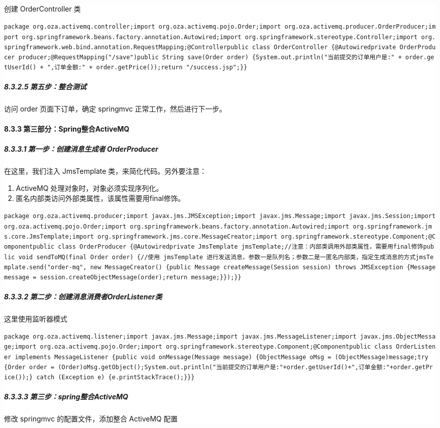 创建 OrderController 类

```
package org.oza.activemq.controller;import org.oza.activemq.pojo.Order;import org.oza.activemq.producer.OrderProducer;import org.springframework.beans.factory.annotation.Autowired;import org.springframework.stereotype.Controller;import org.springframework.web.bind.annotation.RequestMapping;@Controllerpublic class OrderController {@Autowiredprivate OrderProducer producer;@RequestMapping("/save")public String save(Order order) {System.out.println("当前提交的订单用户是:" + order.getUserId() + ",订单金额:" + order.getPrice());return "/success.jsp";}}
```

##### 8.3.2.5 第五步：整合测试

访问 order 页面下订单，确定 springmvc 正常工作，然后进行下一步。

#### 8.3.3 第三部分：Spring整合ActiveMQ

##### 8.3.3.1 第一步：创建消息生成者 OrderProducer

在这里，我们注入 JmsTemplate 类，来简化代码。另外要注意：

1. ActiveMQ 处理对象时，对象必须实现序列化。
2. 匿名内部类访问外部类属性，该属性需要用final修饰。

```
package org.oza.activemq.producer;import javax.jms.JMSException;import javax.jms.Message;import javax.jms.Session;import org.oza.activemq.pojo.Order;import org.springframework.beans.factory.annotation.Autowired;import org.springframework.jms.core.JmsTemplate;import org.springframework.jms.core.MessageCreator;import org.springframework.stereotype.Component;@Componentpublic class OrderProducer {@Autowiredprivate JmsTemplate jmsTemplate;//注意：内部类调用外部类属性，需要用final修饰public void sendToMQ(final Order order) {//使用 jmsTemplate 进行发送消息，参数一是队列名；参数二是一匿名内部类，指定生成消息的方式jmsTemplate.send("order-mq", new MessageCreator() {public Message createMessage(Session session) throws JMSException {Message message = session.createObjectMessage(order);return message;}});}}
```

##### 8.3.3.2 第二步：创建消息消费者OrderListener类

这里使用监听器模式

```
package org.oza.activemq.listener;import javax.jms.Message;import javax.jms.MessageListener;import javax.jms.ObjectMessage;import org.oza.activemq.pojo.Order;import org.springframework.stereotype.Component;@Componentpublic class OrderListener implements MessageListener {public void onMessage(Message message) {ObjectMessage oMsg = (ObjectMessage)message;try {Order order = (Order)oMsg.getObject();System.out.println("当前提交的订单用户是:"+order.getUserId()+",订单金额:"+order.getPrice());} catch (Exception e) {e.printStackTrace();}}}
```

##### 8.3.3.3 第三步：spring整合ActiveMQ

修改 springmvc 的配置文件，添加整合 ActiveMQ 配置

```
```